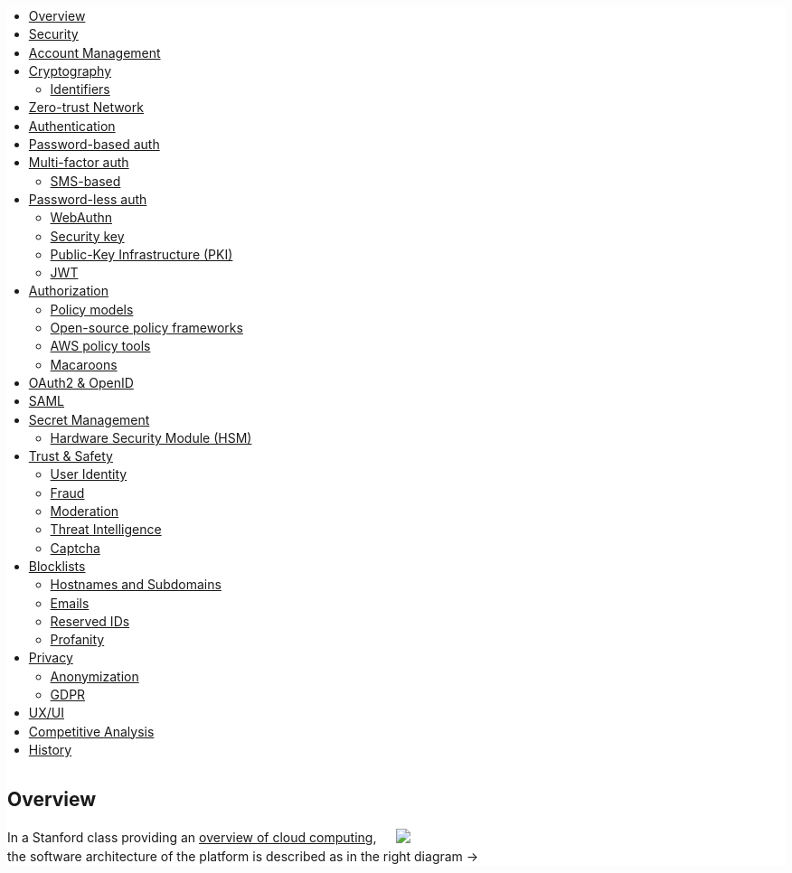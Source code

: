 

- [Overview](#overview)
- [Security](#security)
- [Account Management](#account-management)
- [Cryptography](#cryptography)
  - [Identifiers](#identifiers)
- [Zero-trust Network](#zero-trust-network)
- [Authentication](#authentication)
- [Password-based auth](#password-based-auth)
- [Multi-factor auth](#multi-factor-auth)
  - [SMS-based](#sms-based)
- [Password-less auth](#password-less-auth)
  - [WebAuthn](#webauthn)
  - [Security key](#security-key)
  - [Public-Key Infrastructure (PKI)](#public-key-infrastructure-pki)
  - [JWT](#jwt)
- [Authorization](#authorization)
  - [Policy models](#policy-models)
  - [Open-source policy frameworks](#open-source-policy-frameworks)
  - [AWS policy tools](#aws-policy-tools)
  - [Macaroons](#macaroons)
- [OAuth2 & OpenID](#oauth2--openid)
- [SAML](#saml)
- [Secret Management](#secret-management)
  - [Hardware Security Module (HSM)](#hardware-security-module-hsm)
- [Trust & Safety](#trust--safety)
  - [User Identity](#user-identity)
  - [Fraud](#fraud)
  - [Moderation](#moderation)
  - [Threat Intelligence](#threat-intelligence)
  - [Captcha](#captcha)
- [Blocklists](#blocklists)
  - [Hostnames and Subdomains](#hostnames-and-subdomains)
  - [Emails](#emails)
  - [Reserved IDs](#reserved-ids)
  - [Profanity](#profanity)
- [Privacy](#privacy)
  - [Anonymization](#anonymization)
  - [GDPR](#gdpr)
- [UX/UI](#uxui)
- [Competitive Analysis](#competitive-analysis)
- [History](#history)



## Overview

<img align="right" width="50%" src="./assets/cloud-software-stack-iam.jpg"/>

In a Stanford class providing an [overview of cloud computing](http://web.stanford.edu/class/cs349d/docs/L01_overview.pdf), the software architecture of the platform is described as in the right diagram →
